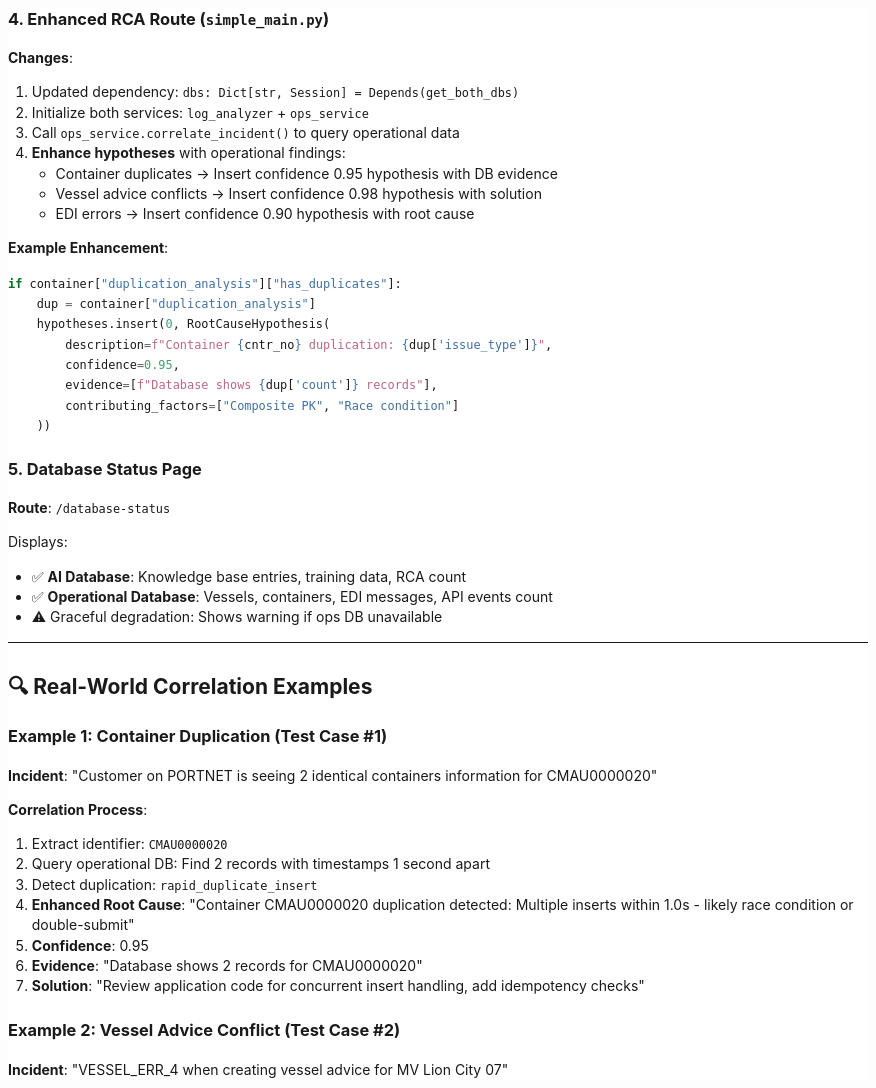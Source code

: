 ### 4. Enhanced RCA Route (`simple_main.py`)

**Changes**:
1. Updated dependency: `dbs: Dict[str, Session] = Depends(get_both_dbs)`
2. Initialize both services: `log_analyzer` + `ops_service`
3. Call `ops_service.correlate_incident()` to query operational data
4. **Enhance hypotheses** with operational findings:
   - Container duplicates → Insert confidence 0.95 hypothesis with DB evidence
   - Vessel advice conflicts → Insert confidence 0.98 hypothesis with solution
   - EDI errors → Insert confidence 0.90 hypothesis with root cause

**Example Enhancement**:
```python
if container["duplication_analysis"]["has_duplicates"]:
    dup = container["duplication_analysis"]
    hypotheses.insert(0, RootCauseHypothesis(
        description=f"Container {cntr_no} duplication: {dup['issue_type']}",
        confidence=0.95,
        evidence=[f"Database shows {dup['count']} records"],
        contributing_factors=["Composite PK", "Race condition"]
    ))
```

### 5. Database Status Page

**Route**: `/database-status`

Displays:
- ✅ **AI Database**: Knowledge base entries, training data, RCA count
- ✅ **Operational Database**: Vessels, containers, EDI messages, API events count
- ⚠️ Graceful degradation: Shows warning if ops DB unavailable

---

## 🔍 Real-World Correlation Examples

### Example 1: Container Duplication (Test Case #1)
**Incident**: "Customer on PORTNET is seeing 2 identical containers information for CMAU0000020"

**Correlation Process**:
1. Extract identifier: `CMAU0000020`
2. Query operational DB: Find 2 records with timestamps 1 second apart
3. Detect duplication: `rapid_duplicate_insert`
4. **Enhanced Root Cause**: "Container CMAU0000020 duplication detected: Multiple inserts within 1.0s - likely race condition or double-submit"
5. **Confidence**: 0.95
6. **Evidence**: "Database shows 2 records for CMAU0000020"
7. **Solution**: "Review application code for concurrent insert handling, add idempotency checks"

### Example 2: Vessel Advice Conflict (Test Case #2)
**Incident**: "VESSEL_ERR_4 when creating vessel advice for MV Lion City 07"
